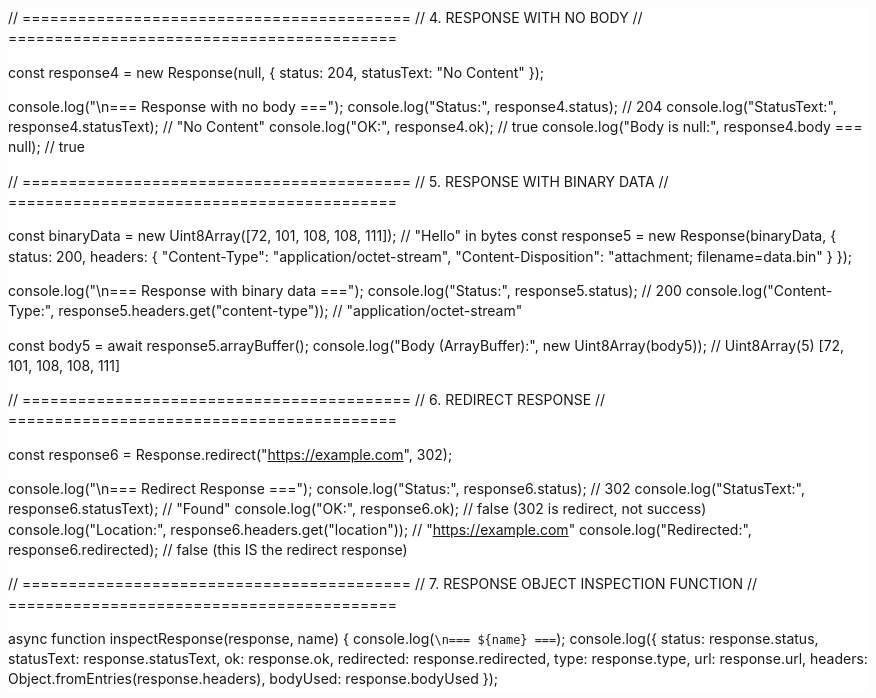 // ==========================================
// 4. RESPONSE WITH NO BODY
// ==========================================

const response4 = new Response(null, {
  status: 204,
  statusText: "No Content"
});

console.log("\n=== Response with no body ===");
console.log("Status:", response4.status);         // 204
console.log("StatusText:", response4.statusText); // "No Content"
console.log("OK:", response4.ok);                 // true
console.log("Body is null:", response4.body === null); // true

// ==========================================
// 5. RESPONSE WITH BINARY DATA
// ==========================================

const binaryData = new Uint8Array([72, 101, 108, 108, 111]); // "Hello" in bytes
const response5 = new Response(binaryData, {
  status: 200,
  headers: {
    "Content-Type": "application/octet-stream",
    "Content-Disposition": "attachment; filename=data.bin"
  }
});

console.log("\n=== Response with binary data ===");
console.log("Status:", response5.status);         // 200
console.log("Content-Type:", response5.headers.get("content-type")); // "application/octet-stream"

const body5 = await response5.arrayBuffer();
console.log("Body (ArrayBuffer):", new Uint8Array(body5)); // Uint8Array(5) [72, 101, 108, 108, 111]

// ==========================================
// 6. REDIRECT RESPONSE
// ==========================================

const response6 = Response.redirect("https://example.com", 302);

console.log("\n=== Redirect Response ===");
console.log("Status:", response6.status);         // 302
console.log("StatusText:", response6.statusText); // "Found"
console.log("OK:", response6.ok);                 // false (302 is redirect, not success)
console.log("Location:", response6.headers.get("location")); // "https://example.com"
console.log("Redirected:", response6.redirected); // false (this IS the redirect response)

// ==========================================
// 7. RESPONSE OBJECT INSPECTION FUNCTION
// ==========================================

async function inspectResponse(response, name) {
  console.log(`\n=== ${name} ===`);
  console.log({
    status: response.status,
    statusText: response.statusText,
    ok: response.ok,
    redirected: response.redirected,
    type: response.type,
    url: response.url,
    headers: Object.fromEntries(response.headers),
    bodyUsed: response.bodyUsed
  });
  